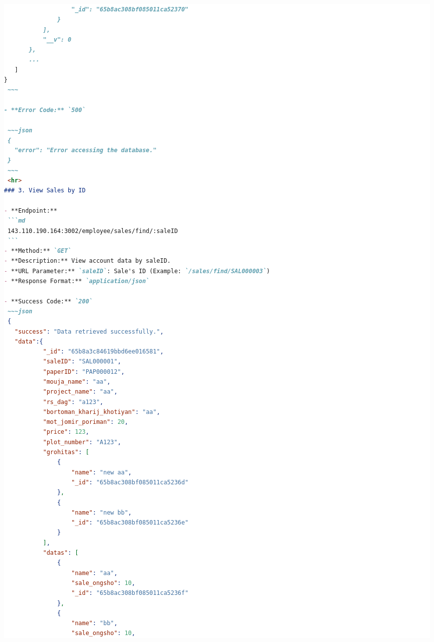    ```md
                      "_id": "65b8ac308bf085011ca52370"
                  }
              ],
              "__v": 0
          },
          ...
      ]
  }
    ~~~

  - **Error Code:** `500`

    ~~~json
    {
      "error": "Error accessing the database."
    }
    ~~~
    <hr>
### 3. View Sales by ID

- **Endpoint:** 
    ```md
    143.110.190.164:3002/employee/sales/find/:saleID
    ```
- **Method:** `GET`
- **Description:** View account data by saleID.
- **URL Parameter:** `saleID`: Sale's ID (Example: `/sales/find/SAL000003`)
- **Response Format:** `application/json`

  - **Success Code:** `200`
    ~~~json
    {
      "success": "Data retrieved successfully.",
      "data":{
              "_id": "65b8a3c84619bbd6ee016581",
              "saleID": "SAL000001",
              "paperID": "PAP000012",
              "mouja_name": "aa",
              "project_name": "aa",
              "rs_dag": "a123",
              "bortoman_kharij_khotiyan": "aa",
              "mot_jomir_poriman": 20,
              "price": 123,
              "plot_number": "A123",
              "grohitas": [
                  {
                      "name": "new aa",
                      "_id": "65b8ac308bf085011ca5236d"
                  },
                  {
                      "name": "new bb",
                      "_id": "65b8ac308bf085011ca5236e"
                  }
              ],
              "datas": [
                  {
                      "name": "aa",
                      "sale_ongsho": 10,
                      "_id": "65b8ac308bf085011ca5236f"
                  },
                  {
                      "name": "bb",
                      "sale_ongsho": 10,
   ```